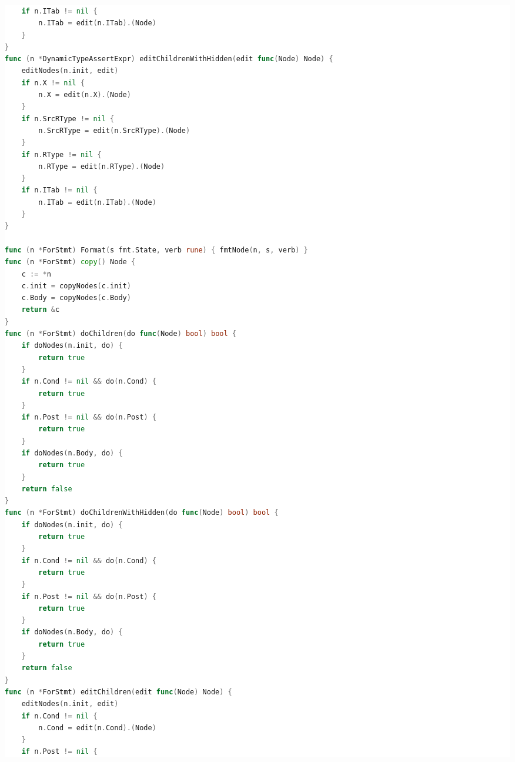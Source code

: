 ```go
	if n.ITab != nil {
		n.ITab = edit(n.ITab).(Node)
	}
}
func (n *DynamicTypeAssertExpr) editChildrenWithHidden(edit func(Node) Node) {
	editNodes(n.init, edit)
	if n.X != nil {
		n.X = edit(n.X).(Node)
	}
	if n.SrcRType != nil {
		n.SrcRType = edit(n.SrcRType).(Node)
	}
	if n.RType != nil {
		n.RType = edit(n.RType).(Node)
	}
	if n.ITab != nil {
		n.ITab = edit(n.ITab).(Node)
	}
}

func (n *ForStmt) Format(s fmt.State, verb rune) { fmtNode(n, s, verb) }
func (n *ForStmt) copy() Node {
	c := *n
	c.init = copyNodes(c.init)
	c.Body = copyNodes(c.Body)
	return &c
}
func (n *ForStmt) doChildren(do func(Node) bool) bool {
	if doNodes(n.init, do) {
		return true
	}
	if n.Cond != nil && do(n.Cond) {
		return true
	}
	if n.Post != nil && do(n.Post) {
		return true
	}
	if doNodes(n.Body, do) {
		return true
	}
	return false
}
func (n *ForStmt) doChildrenWithHidden(do func(Node) bool) bool {
	if doNodes(n.init, do) {
		return true
	}
	if n.Cond != nil && do(n.Cond) {
		return true
	}
	if n.Post != nil && do(n.Post) {
		return true
	}
	if doNodes(n.Body, do) {
		return true
	}
	return false
}
func (n *ForStmt) editChildren(edit func(Node) Node) {
	editNodes(n.init, edit)
	if n.Cond != nil {
		n.Cond = edit(n.Cond).(Node)
	}
	if n.Post != nil {
```